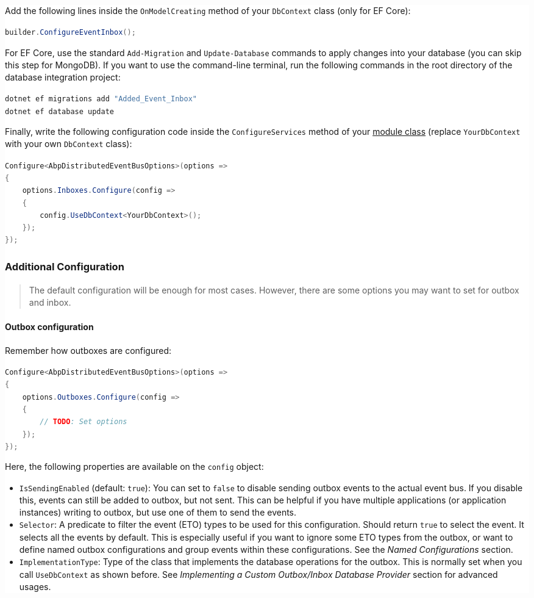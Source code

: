 Add the following lines inside the `OnModelCreating` method of your `DbContext` class (only for EF Core):

```csharp
builder.ConfigureEventInbox();
```

For EF Core, use the standard `Add-Migration` and `Update-Database` commands to apply changes into your database (you can skip this step for MongoDB). If you want to use the command-line terminal, run the following commands in the root directory of the database integration project:

```bash
dotnet ef migrations add "Added_Event_Inbox"
dotnet ef database update
```

Finally, write the following configuration code inside the `ConfigureServices` method of your [module class](Module-Development-Basics.md) (replace `YourDbContext` with your own `DbContext` class):

````csharp
Configure<AbpDistributedEventBusOptions>(options =>
{
    options.Inboxes.Configure(config =>
    {
        config.UseDbContext<YourDbContext>();
    });
});
````

### Additional Configuration

> The default configuration will be enough for most cases. However, there are some options you may want to set for outbox and inbox.

#### Outbox configuration

Remember how outboxes are configured:

````csharp
Configure<AbpDistributedEventBusOptions>(options =>
{
    options.Outboxes.Configure(config =>
    {
        // TODO: Set options
    });
});
````

Here, the following properties are available on the `config` object:

* `IsSendingEnabled` (default: `true`): You can set to `false` to disable sending outbox events to the actual event bus. If you disable this, events can still be added to outbox, but not sent. This can be helpful if you have multiple applications (or application instances) writing to outbox, but use one of them to send the events.
* `Selector`: A predicate to filter the event (ETO) types to be used for this configuration. Should return `true` to select the event. It selects all the events by default. This is especially useful if you want to ignore some ETO types from the outbox, or want to define named outbox configurations and group events within these configurations. See the *Named Configurations* section.
* `ImplementationType`: Type of the class that implements the database operations for the outbox. This is normally set when you call `UseDbContext` as shown before. See *Implementing a Custom Outbox/Inbox Database Provider* section for advanced usages.
